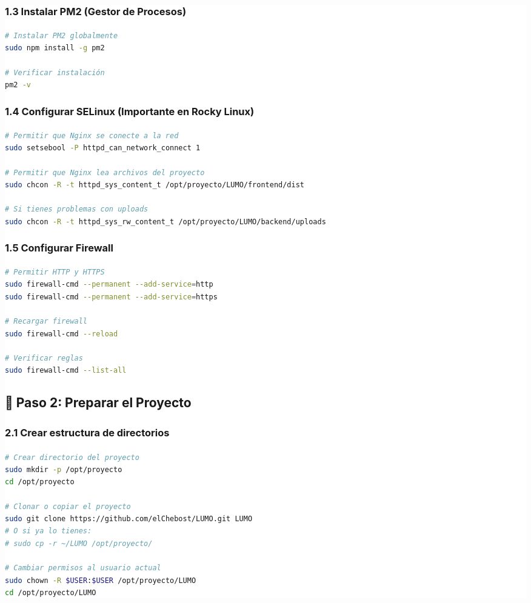 ### 1.3 Instalar PM2 (Gestor de Procesos)

```bash
# Instalar PM2 globalmente
sudo npm install -g pm2

# Verificar instalación
pm2 -v
```

### 1.4 Configurar SELinux (Importante en Rocky Linux)

```bash
# Permitir que Nginx se conecte a la red
sudo setsebool -P httpd_can_network_connect 1

# Permitir que Nginx lea archivos del proyecto
sudo chcon -R -t httpd_sys_content_t /opt/proyecto/LUMO/frontend/dist

# Si tienes problemas con uploads
sudo chcon -R -t httpd_sys_rw_content_t /opt/proyecto/LUMO/backend/uploads
```

### 1.5 Configurar Firewall

```bash
# Permitir HTTP y HTTPS
sudo firewall-cmd --permanent --add-service=http
sudo firewall-cmd --permanent --add-service=https

# Recargar firewall
sudo firewall-cmd --reload

# Verificar reglas
sudo firewall-cmd --list-all
```

## 📂 Paso 2: Preparar el Proyecto

### 2.1 Crear estructura de directorios

```bash
# Crear directorio del proyecto
sudo mkdir -p /opt/proyecto
cd /opt/proyecto

# Clonar o copiar el proyecto
sudo git clone https://github.com/elChebost/LUMO.git LUMO
# O si ya lo tienes:
# sudo cp -r ~/LUMO /opt/proyecto/

# Cambiar permisos al usuario actual
sudo chown -R $USER:$USER /opt/proyecto/LUMO
cd /opt/proyecto/LUMO
```
